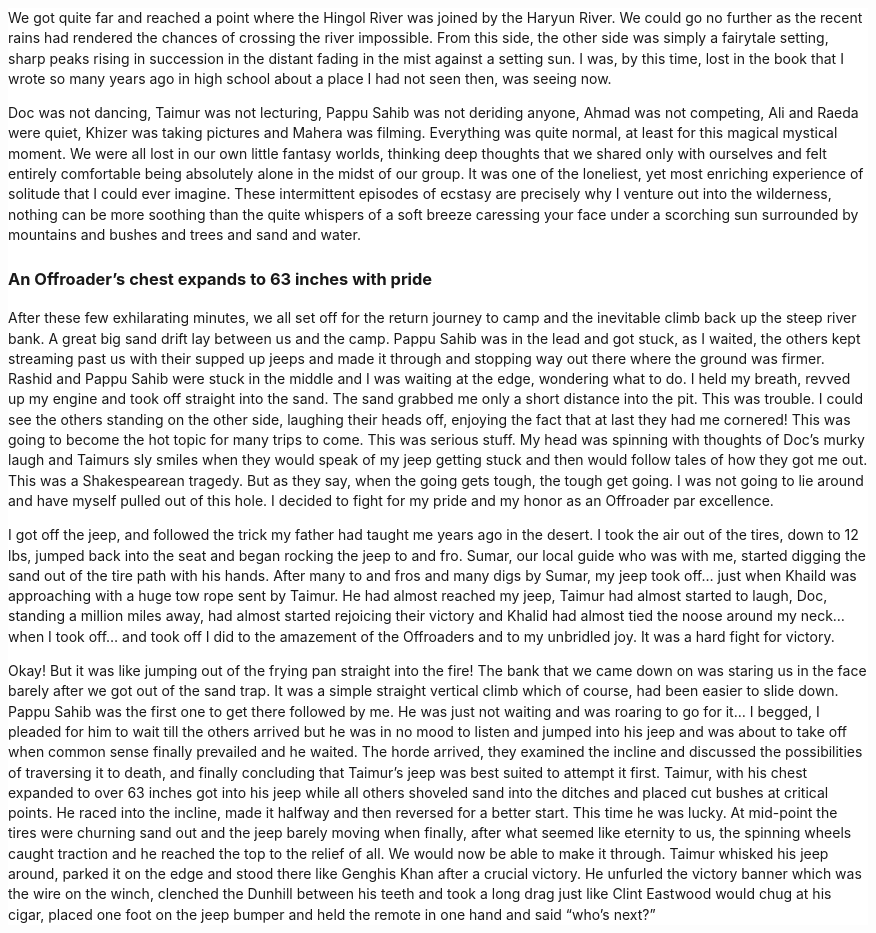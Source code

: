 We got quite far and reached a point where the Hingol River was joined by the Haryun River. We could go no further as the recent rains had rendered the chances of crossing the river impossible. From this side, the other side was simply a fairytale setting, sharp peaks rising in succession in the distant fading in the mist against a setting sun. I was, by this time, lost in the book that I wrote so many years ago in high school about a place I had not seen then, was seeing now.

Doc was not dancing, Taimur was not lecturing, Pappu Sahib was not deriding anyone, Ahmad was not competing, Ali and Raeda were quiet, Khizer was taking pictures and Mahera was filming. Everything was quite normal, at least for this magical mystical moment. We were all lost in our own little fantasy worlds, thinking deep thoughts that we shared only with ourselves and felt entirely comfortable being absolutely alone in the midst of our group. It was one of the loneliest, yet most enriching experience of solitude that I could ever imagine. These intermittent episodes of ecstasy are precisely why I venture out into the wilderness, nothing can be more soothing than the quite whispers of a soft breeze caressing your face under a scorching sun surrounded by mountains and bushes and trees and sand and water.

### An Offroader’s chest expands to 63 inches with pride

After these few exhilarating minutes, we all set off for the return journey to camp and the inevitable climb back up the steep river bank. A great big sand drift lay between us and the camp. Pappu Sahib was in the lead and got stuck, as I waited, the others kept streaming past us with their supped up jeeps and made it through and stopping way out there where the ground was firmer. Rashid and Pappu Sahib were stuck in the middle and I was waiting at the edge, wondering what to do. I held my breath, revved up my engine and took off straight into the sand. The sand grabbed me only a short distance into the pit. This was trouble. I could see the others standing on the other side, laughing their heads off, enjoying the fact that at last they had me cornered! This was going to become the hot topic for many trips to come. This was serious stuff. My head was spinning with thoughts of Doc’s murky laugh and Taimurs sly smiles when they would speak of my jeep getting stuck and then would follow tales of how they got me out. This was a Shakespearean tragedy. But as they say, when the going gets tough, the tough get going. I was not going to lie around and have myself pulled out of this hole. I decided to fight for my pride and my honor as an Offroader par excellence.

I got off the jeep, and followed the trick my father had taught me years ago in the desert. I took the air out of the tires, down to 12 lbs, jumped back into the seat and began rocking the jeep to and fro. Sumar, our local guide who was with me, started digging the sand out of the tire path with his hands. After many to and fros and many digs by Sumar, my jeep took off… just when Khaild was approaching with a huge tow rope sent by Taimur. He had almost reached my jeep, Taimur had almost started to laugh, Doc, standing a million miles away, had almost started rejoicing their victory and Khalid had almost tied the noose around my neck… when I took off… and took off I did to the amazement of the Offroaders and to my unbridled joy. It was a hard fight for victory.

Okay! But it was like jumping out of the frying pan straight into the fire! The bank that we came down on was staring us in the face barely after we got out of the sand trap. It was a simple straight vertical climb which of course, had been easier to slide down. Pappu Sahib was the first one to get there followed by me. He was just not waiting and was roaring to go for it… I begged, I pleaded for him to wait till the others arrived but he was in no mood to listen and jumped into his jeep and was about to take off when common sense finally prevailed and he waited. The horde arrived, they examined the incline and discussed the possibilities of traversing it to death, and finally concluding that Taimur’s jeep was best suited to attempt it first. Taimur, with his chest expanded to over 63 inches got into his jeep while all others shoveled sand into the ditches and placed cut bushes at critical points. He raced into the incline, made it halfway and then reversed for a better start. This time he was lucky. At mid-point the tires were churning sand out and the jeep barely moving when finally, after what seemed like eternity to us, the spinning wheels caught traction and he reached the top to the relief of all. We would now be able to make it through. Taimur whisked his jeep around, parked it on the edge and stood there like Genghis Khan after a crucial victory. He unfurled the victory banner which was the wire on the winch, clenched the Dunhill between his teeth and took a long drag just like Clint Eastwood would chug at his cigar, placed one foot on the jeep bumper and held the remote in one hand and said “who’s next?”
